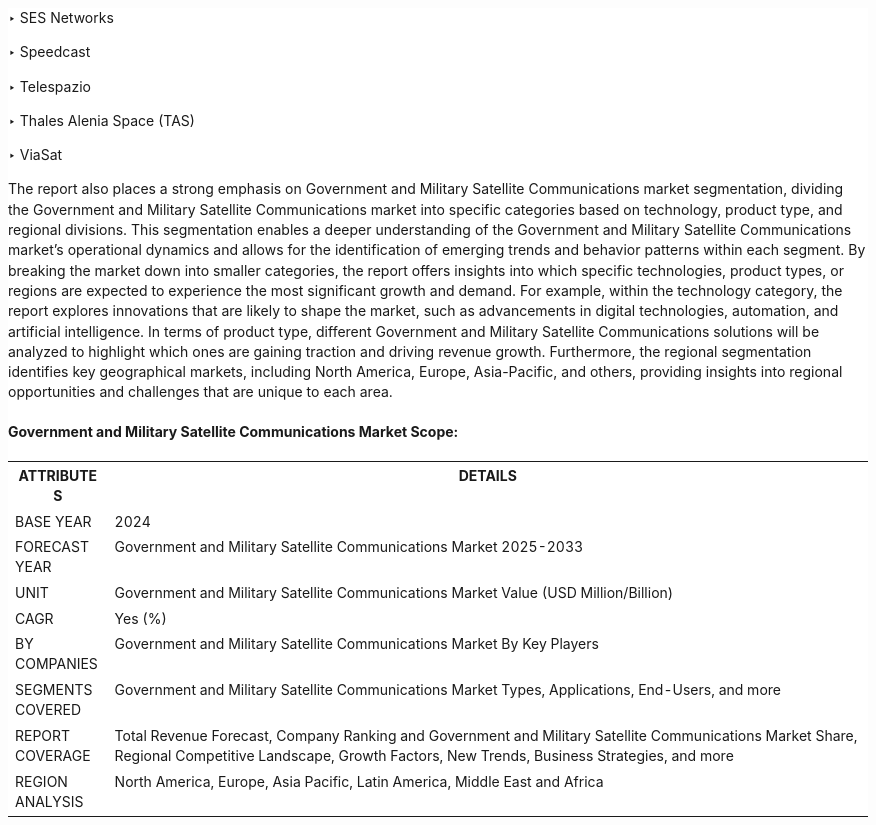 ‣ SES Networks

‣ Speedcast

‣ Telespazio

‣ Thales Alenia Space (TAS)

‣ ViaSat

The report also places a strong emphasis on Government and Military Satellite Communications market segmentation, dividing the Government and Military Satellite Communications market into specific categories based on technology, product type, and regional divisions. This segmentation enables a deeper understanding of the Government and Military Satellite Communications market’s operational dynamics and allows for the identification of emerging trends and behavior patterns within each segment. By breaking the market down into smaller categories, the report offers insights into which specific technologies, product types, or regions are expected to experience the most significant growth and demand. For example, within the technology category, the report explores innovations that are likely to shape the market, such as advancements in digital technologies, automation, and artificial intelligence. In terms of product type, different Government and Military Satellite Communications solutions will be analyzed to highlight which ones are gaining traction and driving revenue growth. Furthermore, the regional segmentation identifies key geographical markets, including North America, Europe, Asia-Pacific, and others, providing insights into regional opportunities and challenges that are unique to each area.

<h4>Government and Military Satellite Communications Market Scope:</h4>
<table>
<tr>
<th>ATTRIBUTES</th>
<th>DETAILS</th>
</tr>
<tr>
<td>BASE YEAR</td>
<td>2024</td>
</tr>
<tr>
<td>FORECAST YEAR</td>
<td>Government and Military Satellite Communications Market 2025-2033</td>
</tr>
<tr>
<td>UNIT</td>
<td>Government and Military Satellite Communications Market Value (USD Million/Billion)</td>
<tr>
<td>CAGR</td>
<td>Yes (%)</td>
</tr>
</tr>
<tr>
<td>BY COMPANIES</td>
<td>Government and Military Satellite Communications Market By Key Players</td>
</tr>
<tr>
<td>SEGMENTS COVERED</td>
<td>Government and Military Satellite Communications Market Types, Applications, End-Users, and more</td>
</tr>
<tr>
<td>REPORT COVERAGE</td>
<td>Total Revenue Forecast, Company Ranking and Government and Military Satellite Communications Market Share, Regional Competitive Landscape, Growth Factors, New Trends, Business Strategies, and more</td>
</tr>
<tr>
<td>REGION ANALYSIS</td>
<td>North America, Europe, Asia Pacific, Latin America, Middle East and Africa</td>
</tr>
